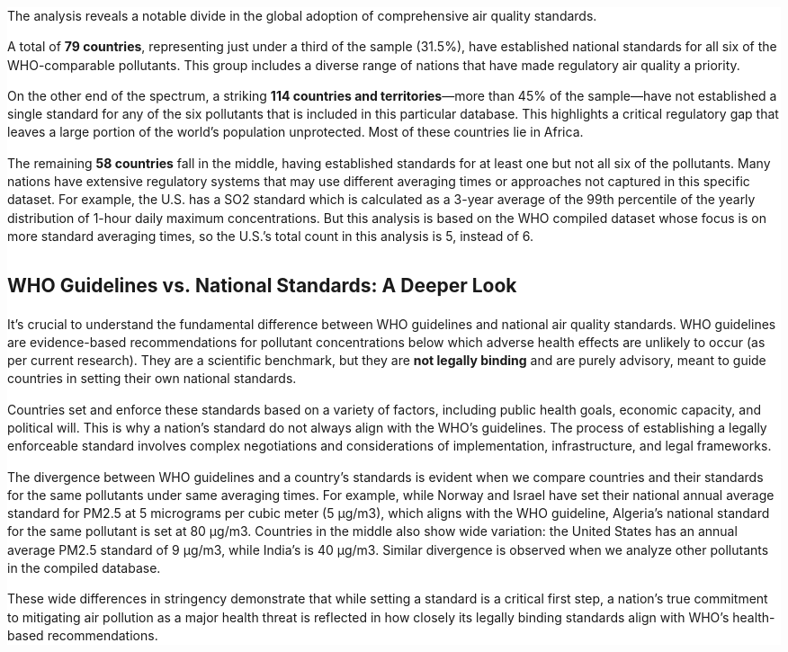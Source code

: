 The analysis reveals a notable divide in the global adoption of
comprehensive air quality standards.

A total of **79 countries**, representing just under a third of the
sample (31.5%), have established national standards for all six of the
WHO-comparable pollutants. This group includes a diverse range of
nations that have made regulatory air quality a priority.

On the other end of the spectrum, a striking **114 countries and
territories**—more than 45% of the sample—have not established a single
standard for any of the six pollutants that is included in this
particular database. This highlights a critical regulatory gap that
leaves a large portion of the world’s population unprotected. Most of
these countries lie in Africa.

The remaining **58 countries** fall in the middle, having established
standards for at least one but not all six of the pollutants. Many
nations have extensive regulatory systems that may use different
averaging times or approaches not captured in this specific dataset. For
example, the U.S. has a SO2​ standard which is calculated as a 3-year
average of the 99th percentile of the yearly distribution of 1-hour
daily maximum concentrations. But this analysis is based on the WHO
compiled dataset whose focus is on more standard averaging times, so the
U.S.’s total count in this analysis is 5, instead of 6.

## WHO Guidelines vs. National Standards: A Deeper Look

It’s crucial to understand the fundamental difference between WHO
guidelines and national air quality standards. WHO guidelines are
evidence-based recommendations for pollutant concentrations below which
adverse health effects are unlikely to occur (as per current research).
They are a scientific benchmark, but they are **not legally binding**
and are purely advisory, meant to guide countries in setting their own
national standards.

Countries set and enforce these standards based on a variety of factors,
including public health goals, economic capacity, and political will.
This is why a nation’s standard do not always align with the WHO’s
guidelines. The process of establishing a legally enforceable standard
involves complex negotiations and considerations of implementation,
infrastructure, and legal frameworks.

The divergence between WHO guidelines and a country’s standards is
evident when we compare countries and their standards for the same
pollutants under same averaging times. For example, while Norway and
Israel have set their national annual average standard for PM2.5​ at 5
micrograms per cubic meter (5 µg/m3), which aligns with the WHO
guideline, Algeria’s national standard for the same pollutant is set at
80 µg/m3. Countries in the middle also show wide variation: the United
States has an annual average PM2.5​ standard of 9 µg/m3, while India’s is
40 µg/m3. Similar divergence is observed when we analyze other
pollutants in the compiled database.

These wide differences in stringency demonstrate that while setting a
standard is a critical first step, a nation’s true commitment to
mitigating air pollution as a major health threat is reflected in how
closely its legally binding standards align with WHO’s health-based
recommendations.
